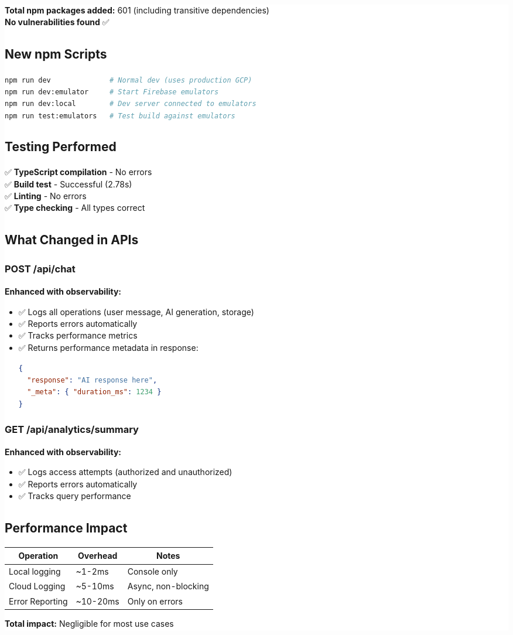 **Total npm packages added:** 601 (including transitive dependencies)  
**No vulnerabilities found** ✅

## New npm Scripts

```bash
npm run dev              # Normal dev (uses production GCP)
npm run dev:emulator     # Start Firebase emulators
npm run dev:local        # Dev server connected to emulators
npm run test:emulators   # Test build against emulators
```

## Testing Performed

✅ **TypeScript compilation** - No errors  
✅ **Build test** - Successful (2.78s)  
✅ **Linting** - No errors  
✅ **Type checking** - All types correct

## What Changed in APIs

### POST /api/chat
**Enhanced with observability:**
- ✅ Logs all operations (user message, AI generation, storage)
- ✅ Reports errors automatically
- ✅ Tracks performance metrics
- ✅ Returns performance metadata in response:
  ```json
  {
    "response": "AI response here",
    "_meta": { "duration_ms": 1234 }
  }
  ```

### GET /api/analytics/summary
**Enhanced with observability:**
- ✅ Logs access attempts (authorized and unauthorized)
- ✅ Reports errors automatically
- ✅ Tracks query performance

## Performance Impact

| Operation | Overhead | Notes |
|-----------|----------|-------|
| Local logging | ~1-2ms | Console only |
| Cloud Logging | ~5-10ms | Async, non-blocking |
| Error Reporting | ~10-20ms | Only on errors |

**Total impact:** Negligible for most use cases
